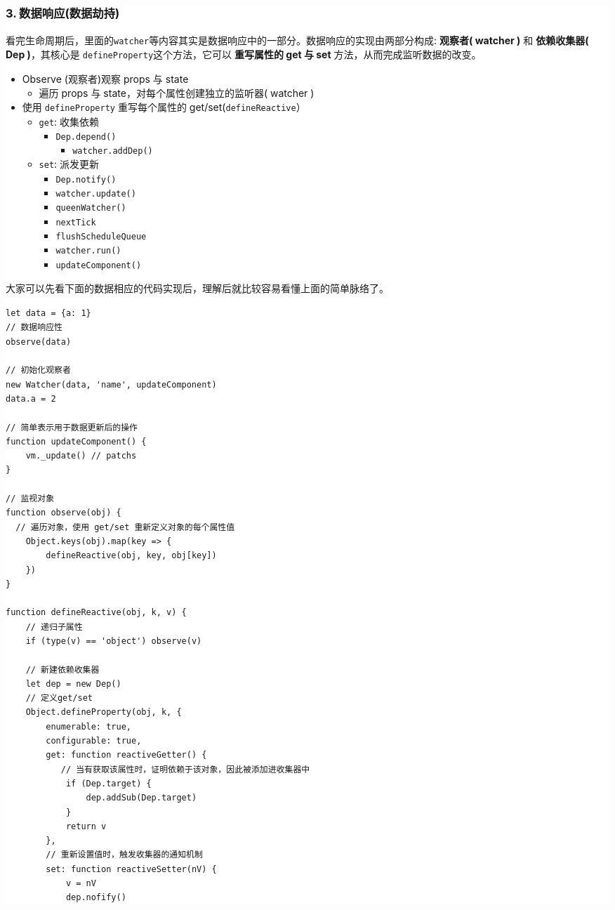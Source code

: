 ### 3\. 数据响应(数据劫持)

看完生命周期后，里面的`watcher`等内容其实是数据响应中的一部分。数据响应的实现由两部分构成: **观察者( watcher )** 和 **依赖收集器( Dep )**，其核心是 `defineProperty`这个方法，它可以 **重写属性的 get 与 set** 方法，从而完成监听数据的改变。

* Observe (观察者)观察 props 与 state
  * 遍历 props 与 state，对每个属性创建独立的监听器( watcher )
* 使用 `defineProperty` 重写每个属性的 get/set(`defineReactive`）
  * `get`: 收集依赖
    * `Dep.depend()`
      * `watcher.addDep()`
  * `set`: 派发更新
    * `Dep.notify()`
    * `watcher.update()`
    * `queenWatcher()`
    * `nextTick`
    * `flushScheduleQueue`
    * `watcher.run()`
    * `updateComponent()`

大家可以先看下面的数据相应的代码实现后，理解后就比较容易看懂上面的简单脉络了。

```
let data = {a: 1}
// 数据响应性
observe(data)

// 初始化观察者
new Watcher(data, 'name', updateComponent)
data.a = 2

// 简单表示用于数据更新后的操作
function updateComponent() {
    vm._update() // patchs
}

// 监视对象
function observe(obj) {
  // 遍历对象，使用 get/set 重新定义对象的每个属性值
    Object.keys(obj).map(key => {
        defineReactive(obj, key, obj[key])
    })
}

function defineReactive(obj, k, v) {
    // 递归子属性
    if (type(v) == 'object') observe(v)
    
    // 新建依赖收集器
    let dep = new Dep()
    // 定义get/set
    Object.defineProperty(obj, k, {
        enumerable: true,
        configurable: true,
        get: function reactiveGetter() {
           // 当有获取该属性时，证明依赖于该对象，因此被添加进收集器中
            if (Dep.target) {
                dep.addSub(Dep.target)
            }
            return v
        },
        // 重新设置值时，触发收集器的通知机制
        set: function reactiveSetter(nV) {
            v = nV
            dep.nofify()
```